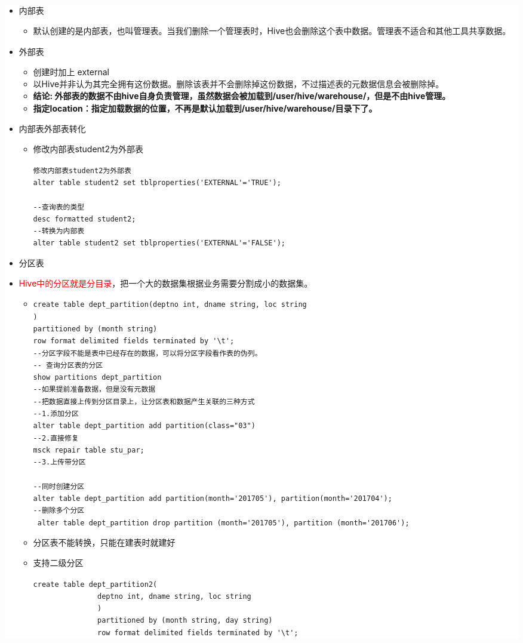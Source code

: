 * 内部表

  - 默认创建的是内部表，也叫管理表。当我们删除一个管理表时，Hive也会删除这个表中数据。管理表不适合和其他工具共享数据。

* 外部表

  - 创建时加上 external
  - 以Hive并非认为其完全拥有这份数据。删除该表并不会删除掉这份数据，不过描述表的元数据信息会被删除掉。
  - **结论: 外部表的数据不由hive自身负责管理，虽然数据会被加载到/user/hive/warehouse/，但是不由hive管理。**
  - **指定location：指定加载数据的位置，不再是默认加载到/user/hive/warehouse/目录下了。**

* 内部表外部表转化

  - 修改内部表student2为外部表

    ````hive
    修改内部表student2为外部表
    alter table student2 set tblproperties('EXTERNAL'='TRUE');
    
    --查询表的类型
    desc formatted student2;
    --转换为内部表
    alter table student2 set tblproperties('EXTERNAL'='FALSE');
    ````

* 分区表

* <font color=red>Hive中的分区就是分目录</font>，把一个大的数据集根据业务需要分割成小的数据集。

  - ````hive
    create table dept_partition(deptno int, dname string, loc string
    )
    partitioned by (month string)
    row format delimited fields terminated by '\t';
    --分区字段不能是表中已经存在的数据，可以将分区字段看作表的伪列。
    -- 查询分区表的分区
    show partitions dept_partition
    --如果提前准备数据，但是没有元数据
    --把数据直接上传到分区目录上，让分区表和数据产生关联的三种方式
    --1.添加分区
    alter table dept_partition add partition(class="03")
    --2.直接修复
    msck repair table stu_par;
    --3.上传带分区
    
    --同时创建分区
    alter table dept_partition add partition(month='201705'), partition(month='201704');
    --删除多个分区
     alter table dept_partition drop partition (month='201705'), partition (month='201706');
    ````
    
  - 分区表不能转换，只能在建表时就建好
  
  - 支持二级分区
  
    ````hive
    create table dept_partition2(
                   deptno int, dname string, loc string
                   )
                   partitioned by (month string, day string)
                   row format delimited fields terminated by '\t';
    ````
  